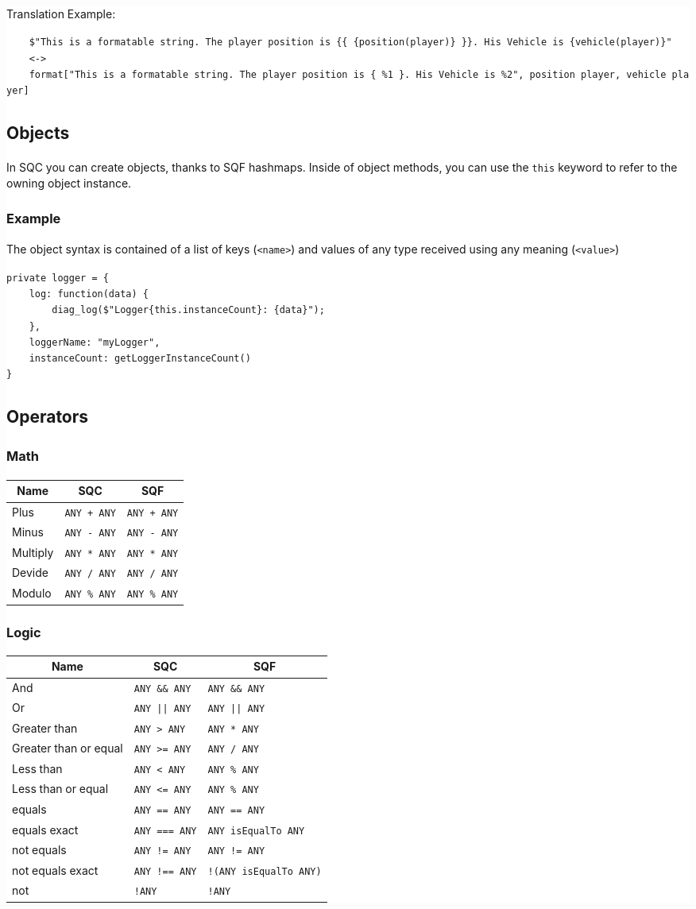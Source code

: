 Translation Example:

```sqf
    $"This is a formatable string. The player position is {{ {position(player)} }}. His Vehicle is {vehicle(player)}"
    <->
    format["This is a formatable string. The player position is { %1 }. His Vehicle is %2", position player, vehicle player]
```
## Objects
In SQC you can create objects, thanks to SQF hashmaps.
Inside of object methods, you can use the `this` keyword to refer to the owning object instance.
### Example
The object syntax is contained of a list of keys (`<name>`) and values of any type received using any meaning (`<value>`)

    private logger = {
        log: function(data) {
            diag_log($"Logger{this.instanceCount}: {data}");
        },
        loggerName: "myLogger",
        instanceCount: getLoggerInstanceCount()
    }

## Operators
### Math
|  Name  |    SQC    |    SQF    |
|--------|-----------|-----------|
|Plus    |`ANY + ANY`|`ANY + ANY`|
|Minus   |`ANY - ANY`|`ANY - ANY`|
|Multiply|`ANY * ANY`|`ANY * ANY`|
|Devide  |`ANY / ANY`|`ANY / ANY`|
|Modulo  |`ANY % ANY`|`ANY % ANY`|
### Logic
|           Name        |      SQC      |         SQF          |
|-----------------------|---------------|----------------------|
|And                    |`ANY && ANY`   |`ANY && ANY`          |
|Or                     |`ANY \|\| ANY` |`ANY \|\| ANY`        |
|Greater than           |`ANY > ANY`    |`ANY * ANY`           |
|Greater than or equal  |`ANY >= ANY`   |`ANY / ANY`           |
|Less than              |`ANY < ANY`    |`ANY % ANY`           |
|Less than or equal     |`ANY <= ANY`   |`ANY % ANY`           |
|equals                 |`ANY == ANY`   |`ANY == ANY`          |
|equals exact           |`ANY === ANY`  |`ANY isEqualTo ANY`   |
|not equals             |`ANY != ANY`   |`ANY != ANY`          |
|not equals exact       |`ANY !== ANY`  |`!(ANY isEqualTo ANY)`|
|not                    |`!ANY`         |`!ANY`                |
